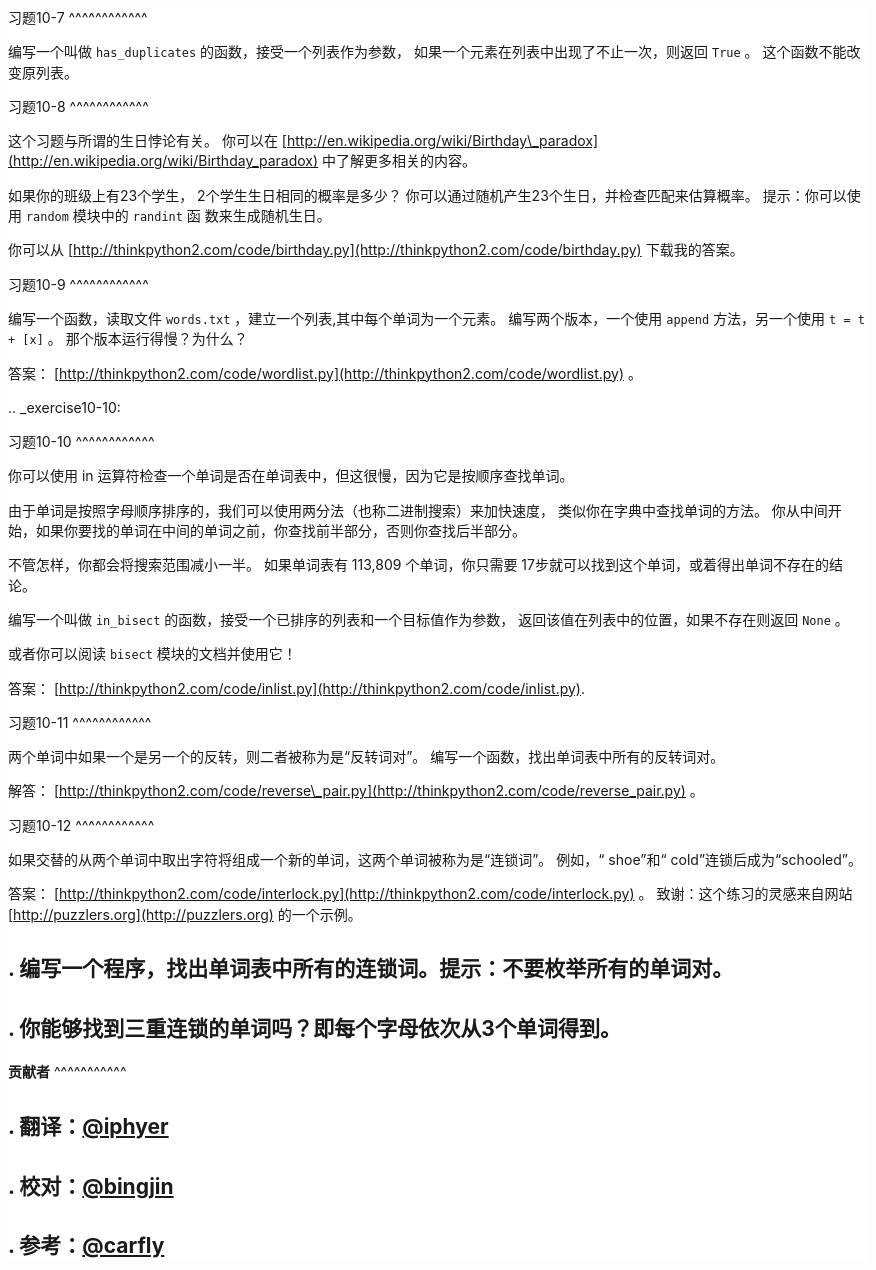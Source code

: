 习题10-7 ^^^^^^^^^^^^

编写一个叫做 `has_duplicates` 的函数，接受一个列表作为参数， 如果一个元素在列表中出现了不止一次，则返回 `True` 。 这个函数不能改变原列表。

习题10-8 ^^^^^^^^^^^^

这个习题与所谓的生日悖论有关。 你可以在 [http://en.wikipedia.org/wiki/Birthday\_paradox](http://en.wikipedia.org/wiki/Birthday_paradox) 中了解更多相关的内容。

如果你的班级上有23个学生， 2个学生生日相同的概率是多少？ 你可以通过随机产生23个生日，并检查匹配来估算概率。 提示：你可以使用 `random` 模块中的 `randint` 函 数来生成随机生日。

你可以从 [http://thinkpython2.com/code/birthday.py](http://thinkpython2.com/code/birthday.py) 下载我的答案。

习题10-9 ^^^^^^^^^^^^

编写一个函数，读取文件 `words.txt` ，建立一个列表,其中每个单词为一个元素。 编写两个版本，一个使用 `append` 方法，另一个使用 `t = t + [x]` 。 那个版本运行得慢？为什么？

答案： [http://thinkpython2.com/code/wordlist.py](http://thinkpython2.com/code/wordlist.py) 。

.. \_exercise10-10:

习题10-10 ^^^^^^^^^^^^

你可以使用 in 运算符检查一个单词是否在单词表中，但这很慢，因为它是按顺序查找单词。

由于单词是按照字母顺序排序的，我们可以使用两分法（也称二进制搜索）来加快速度， 类似你在字典中查找单词的方法。 你从中间开始，如果你要找的单词在中间的单词之前，你查找前半部分，否则你查找后半部分。

不管怎样，你都会将搜索范围减小一半。 如果单词表有 113,809 个单词，你只需要 17步就可以找到这个单词，或着得出单词不存在的结论。

编写一个叫做 `in_bisect` 的函数，接受一个已排序的列表和一个目标值作为参数， 返回该值在列表中的位置，如果不存在则返回 `None` 。

或者你可以阅读 `bisect` 模块的文档并使用它！

答案： [http://thinkpython2.com/code/inlist.py](http://thinkpython2.com/code/inlist.py).

习题10-11 ^^^^^^^^^^^^

两个单词中如果一个是另一个的反转，则二者被称为是“反转词对”。 编写一个函数，找出单词表中所有的反转词对。

解答： [http://thinkpython2.com/code/reverse\_pair.py](http://thinkpython2.com/code/reverse_pair.py) 。

习题10-12 ^^^^^^^^^^^^

如果交替的从两个单词中取出字符将组成一个新的单词，这两个单词被称为是“连锁词”。 例如，“ shoe”和“ cold”连锁后成为“schooled”。

答案： [http://thinkpython2.com/code/interlock.py](http://thinkpython2.com/code/interlock.py) 。 致谢：这个练习的灵感来自网站 [http://puzzlers.org](http://puzzlers.org) 的一个示例。

## . 编写一个程序，找出单词表中所有的连锁词。提示：不要枚举所有的单词对。

## . 你能够找到三重连锁的单词吗？即每个字母依次从3个单词得到。

**贡献者** ^^^^^^^^^^^

## . 翻译：[@iphyer](https://github.com/iphyer)

## . 校对：[@bingjin](https://github.com/bingjin)

## . 参考：[@carfly](https://github.com/carfly)

